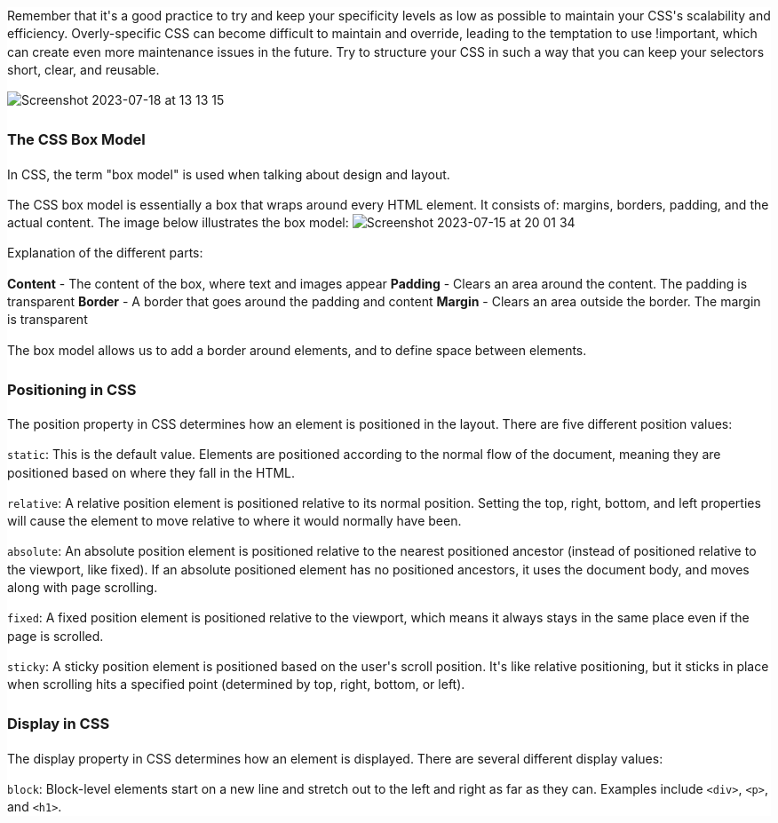 Remember that it's a good practice to try and keep your specificity levels as low as possible to maintain your CSS's scalability and efficiency. Overly-specific CSS can become difficult to maintain and override, leading to the temptation to use !important, which can create even more maintenance issues in the future. Try to structure your CSS in such a way that you can keep your selectors short, clear, and reusable.

<img width="623" alt="Screenshot 2023-07-18 at 13 13 15" src="https://github.com/michaelbarley/new-starter-demo-project/assets/50404794/6f1a2efa-a8ce-4838-8d11-006d274eaaca">


### The CSS Box Model
In CSS, the term "box model" is used when talking about design and layout.

The CSS box model is essentially a box that wraps around every HTML element. It consists of: margins, borders, padding, and the actual content. The image below illustrates the box model:
<img width="1132" alt="Screenshot 2023-07-15 at 20 01 34" src="https://github.com/michaelbarley/new-starter-demo-project/assets/50404794/3062d05a-652a-44ca-95c3-78d29d28c81e">

Explanation of the different parts:

**Content** - The content of the box, where text and images appear
**Padding** - Clears an area around the content. The padding is transparent
**Border** - A border that goes around the padding and content
**Margin** - Clears an area outside the border. The margin is transparent

The box model allows us to add a border around elements, and to define space between elements. 

### Positioning in CSS

The position property in CSS determines how an element is positioned in the layout. There are five different position values:

`static`: This is the default value. Elements are positioned according to the normal flow of the document, meaning they are positioned based on where they fall in the HTML.

`relative`: A relative position element is positioned relative to its normal position. Setting the top, right, bottom, and left properties will cause the element to move relative to where it would normally have been.

`absolute`: An absolute position element is positioned relative to the nearest positioned ancestor (instead of positioned relative to the viewport, like fixed). If an absolute positioned element has no positioned ancestors, it uses the document body, and moves along with page scrolling.

`fixed`: A fixed position element is positioned relative to the viewport, which means it always stays in the same place even if the page is scrolled.

`sticky`: A sticky position element is positioned based on the user's scroll position. It's like relative positioning, but it sticks in place when scrolling hits a specified point (determined by top, right, bottom, or left).

### Display in CSS

The display property in CSS determines how an element is displayed. There are several different display values:

`block`: Block-level elements start on a new line and stretch out to the left and right as far as they can. Examples include `<div>`, `<p>`, and `<h1>`.

